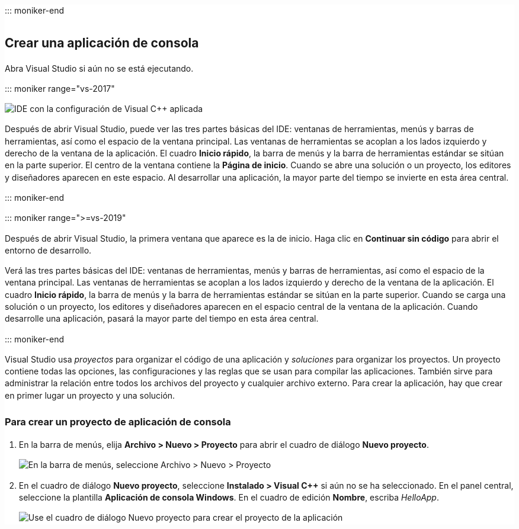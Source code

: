 ::: moniker-end

## <a name="create-a-console-app"></a>Crear una aplicación de consola

Abra Visual Studio si aún no se está ejecutando.

::: moniker range="vs-2017"

![IDE con la configuración de Visual C&#43;&#43; aplicada](../ide/media/get-started-cpp-ide-layout.png)

Después de abrir Visual Studio, puede ver las tres partes básicas del IDE: ventanas de herramientas, menús y barras de herramientas, así como el espacio de la ventana principal. Las ventanas de herramientas se acoplan a los lados izquierdo y derecho de la ventana de la aplicación. El cuadro **Inicio rápido**, la barra de menús y la barra de herramientas estándar se sitúan en la parte superior. El centro de la ventana contiene la **Página de inicio**. Cuando se abre una solución o un proyecto, los editores y diseñadores aparecen en este espacio. Al desarrollar una aplicación, la mayor parte del tiempo se invierte en esta área central.

::: moniker-end

::: moniker range=">=vs-2019"

Después de abrir Visual Studio, la primera ventana que aparece es la de inicio. Haga clic en **Continuar sin código** para abrir el entorno de desarrollo.

Verá las tres partes básicas del IDE: ventanas de herramientas, menús y barras de herramientas, así como el espacio de la ventana principal. Las ventanas de herramientas se acoplan a los lados izquierdo y derecho de la ventana de la aplicación. El cuadro **Inicio rápido**, la barra de menús y la barra de herramientas estándar se sitúan en la parte superior. Cuando se carga una solución o un proyecto, los editores y diseñadores aparecen en el espacio central de la ventana de la aplicación. Cuando desarrolle una aplicación, pasará la mayor parte del tiempo en esta área central.

::: moniker-end

Visual Studio usa *proyectos* para organizar el código de una aplicación y *soluciones* para organizar los proyectos. Un proyecto contiene todas las opciones, las configuraciones y las reglas que se usan para compilar las aplicaciones. También sirve para administrar la relación entre todos los archivos del proyecto y cualquier archivo externo. Para crear la aplicación, hay que crear en primer lugar un proyecto y una solución.

### <a name="to-create-a-console-app-project"></a>Para crear un proyecto de aplicación de consola

1. En la barra de menús, elija **Archivo > Nuevo > Proyecto** para abrir el cuadro de diálogo **Nuevo proyecto**.

   ![En la barra de menús, seleccione Archivo > Nuevo > Proyecto](../ide/media/get-started-cpp-file-new-project-menu.png)

1. En el cuadro de diálogo **Nuevo proyecto**, seleccione **Instalado > Visual C++** si aún no se ha seleccionado. En el panel central, seleccione la plantilla **Aplicación de consola Windows**. En el cuadro de edición **Nombre**, escriba *HelloApp*.

   ![Use el cuadro de diálogo Nuevo proyecto para crear el proyecto de la aplicación](../ide/media/get-started-cpp-new-project-dialog.png)

